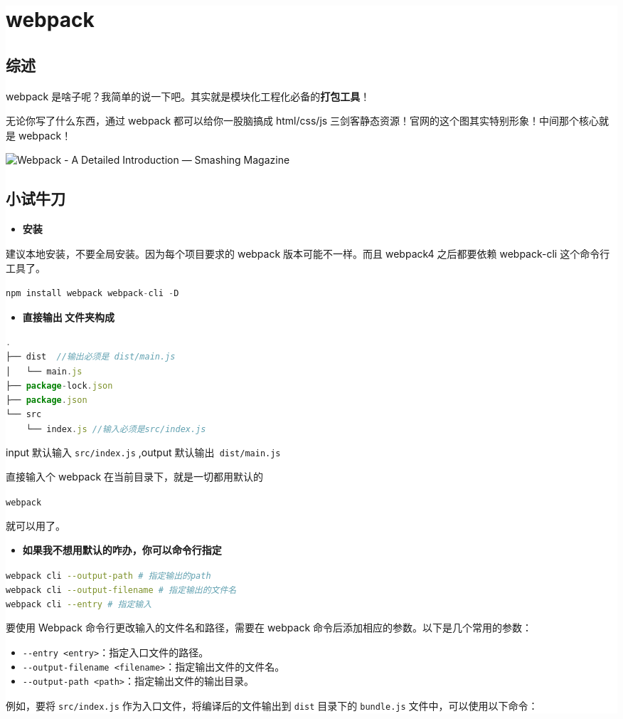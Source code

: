 # webpack

## 综述

webpack 是啥子呢？我简单的说一下吧。其实就是模块化工程化必备的**打包工具**！

无论你写了什么东西，通过 webpack 都可以给你一股脑搞成 html/css/js 三剑客静态资源！官网的这个图其实特别形象！中间那个核心就是 webpack！

![Webpack - A Detailed Introduction — Smashing Magazine](https://cloud.netlifyusercontent.com/assets/344dbf88-fdf9-42bb-adb4-46f01eedd629/e4c48715-874f-447a-a915-c4615f7f1123/webpack-js-opt.png)

## 小试牛刀

- **安装**

建议本地安装，不要全局安装。因为每个项目要求的 webpack 版本可能不一样。而且 webpack4 之后都要依赖 webpack-cli 这个命令行工具了。

```js
npm install webpack webpack-cli -D
```

- **直接输出 文件夹构成**

```js
.
├── dist  //输出必须是 dist/main.js
│   └── main.js
├── package-lock.json
├── package.json
└── src
    └── index.js //输入必须是src/index.js
```

input 默认输入 `src/index.js` ,output 默认输出` dist/main.js`

直接输入个 webpack 在当前目录下，就是一切都用默认的

```
webpack
```

就可以用了。

- **如果我不想用默认的咋办，你可以命令行指定**

```bash
webpack cli --output-path # 指定输出的path
webpack cli --output-filename # 指定输出的文件名
webpack cli --entry # 指定输入
```

要使用 Webpack 命令行更改输入的文件名和路径，需要在 webpack 命令后添加相应的参数。以下是几个常用的参数：

- `--entry <entry>`：指定入口文件的路径。
- `--output-filename <filename>`：指定输出文件的文件名。
- `--output-path <path>`：指定输出文件的输出目录。

例如，要将 `src/index.js` 作为入口文件，将编译后的文件输出到 `dist` 目录下的 `bundle.js` 文件中，可以使用以下命令：
